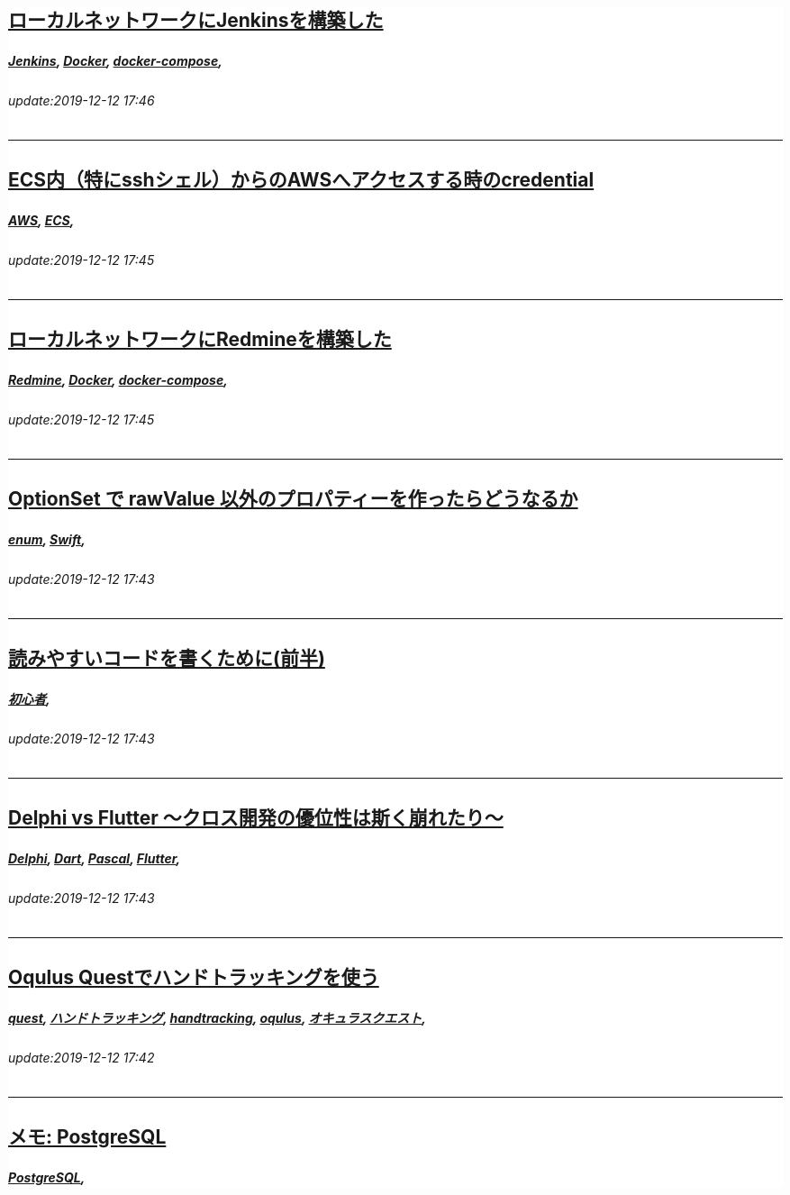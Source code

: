 ## [ローカルネットワークにJenkinsを構築した](https://qiita.com/radiance1104/items/667d62bfade79d2d1ee6)
##### [Jenkins](https://qiita.com/tags/Jenkins), [Docker](https://qiita.com/tags/Docker), [docker-compose](https://qiita.com/tags/docker-compose), 
###### update:2019-12-12 17:46
---
## [ECS内（特にsshシェル）からのAWSへアクセスする時のcredential](https://qiita.com/hasht/items/a809ce2dca3e67096ef5)
##### [AWS](https://qiita.com/tags/AWS), [ECS](https://qiita.com/tags/ECS), 
###### update:2019-12-12 17:45
---
## [ローカルネットワークにRedmineを構築した](https://qiita.com/radiance1104/items/afc8711d9c940246c335)
##### [Redmine](https://qiita.com/tags/Redmine), [Docker](https://qiita.com/tags/Docker), [docker-compose](https://qiita.com/tags/docker-compose), 
###### update:2019-12-12 17:45
---
## [OptionSet で rawValue 以外のプロパティーを作ったらどうなるか](https://qiita.com/lovee/items/a9ea90f215a171c9db70)
##### [enum](https://qiita.com/tags/enum), [Swift](https://qiita.com/tags/Swift), 
###### update:2019-12-12 17:43
---
## [読みやすいコードを書くために(前半)](https://qiita.com/inuha/items/07725f08b7ea0e4be171)
##### [初心者](https://qiita.com/tags/初心者), 
###### update:2019-12-12 17:43
---
## [Delphi vs Flutter ～クロス開発の優位性は斯く崩れたり～](https://qiita.com/GRGSIBERIA/items/9ee807d20f99bbe4da5e)
##### [Delphi](https://qiita.com/tags/Delphi), [Dart](https://qiita.com/tags/Dart), [Pascal](https://qiita.com/tags/Pascal), [Flutter](https://qiita.com/tags/Flutter), 
###### update:2019-12-12 17:43
---
## [Oqulus Questでハンドトラッキングを使う](https://qiita.com/kiro/items/b230e259e78b678b979f)
##### [quest](https://qiita.com/tags/quest), [ハンドトラッキング](https://qiita.com/tags/ハンドトラッキング), [handtracking](https://qiita.com/tags/handtracking), [oqulus](https://qiita.com/tags/oqulus), [オキュラスクエスト](https://qiita.com/tags/オキュラスクエスト), 
###### update:2019-12-12 17:42
---
## [メモ: PostgreSQL](https://qiita.com/tukiyo3/items/3a5bb04ce2735ee1c090)
##### [PostgreSQL](https://qiita.com/tags/PostgreSQL), 